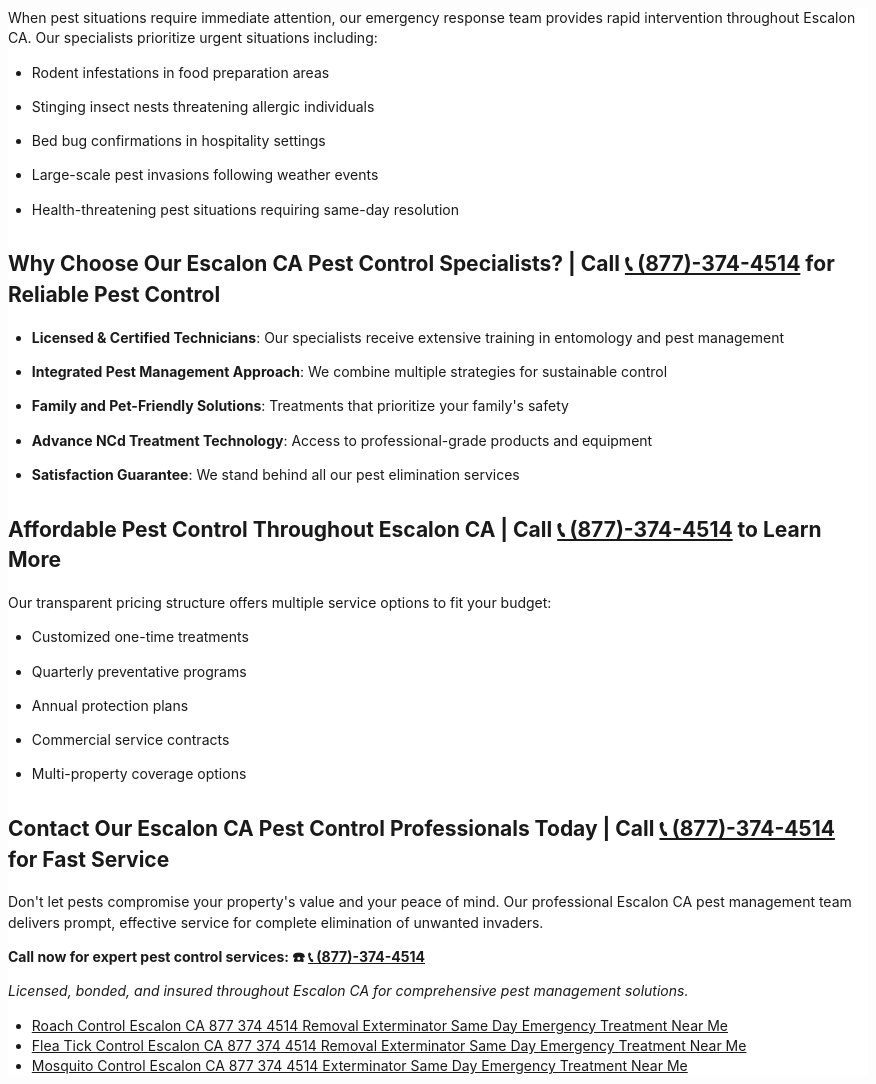 When pest situations require immediate attention, our emergency response team provides rapid intervention throughout Escalon CA. Our specialists prioritize urgent situations including:

- Rodent infestations in food preparation areas  

- Stinging insect nests threatening allergic individuals  

- Bed bug confirmations in hospitality settings  

- Large-scale pest invasions following weather events  

- Health-threatening pest situations requiring same-day resolution  

## Why Choose Our Escalon CA Pest Control Specialists? | Call [📞 (877)-374-4514](https://pest-control-4514.netlify.app) for Reliable Pest Control

- **Licensed & Certified Technicians**: Our specialists receive extensive training in entomology and pest management  

- **Integrated Pest Management Approach**: We combine multiple strategies for sustainable control  

- **Family and Pet-Friendly Solutions**: Treatments that prioritize your family's safety  

- **Advance NCd Treatment Technology**: Access to professional-grade products and equipment  

- **Satisfaction Guarantee**: We stand behind all our pest elimination services  

## Affordable Pest Control Throughout Escalon CA | Call [📞 (877)-374-4514](https://pest-control-4514.netlify.app) to Learn More

Our transparent pricing structure offers multiple service options to fit your budget:

- Customized one-time treatments  

- Quarterly preventative programs  

- Annual protection plans  

- Commercial service contracts  

- Multi-property coverage options  

## Contact Our Escalon CA Pest Control Professionals Today | Call [📞 (877)-374-4514](https://pest-control-4514.netlify.app) for Fast Service

Don't let pests compromise your property's value and your peace of mind. Our professional Escalon CA pest management team delivers prompt, effective service for complete elimination of unwanted invaders.

**Call now for expert pest control services: ☎️ [📞 (877)-374-4514](https://pest-control-4514.netlify.app)**

*Licensed, bonded, and insured throughout Escalon CA for comprehensive pest management solutions.*


- [Roach Control Escalon CA 877 374 4514 Removal Exterminator Same Day Emergency Treatment Near Me](https://github.com/allyoucaneatsushiin/pest-control/blob/main/Roach-Control-Escalon-CA-877-374-4514-Removal-Exterminator-Same-Day-Emergency-Treatment-Near-Me.md)
- [Flea Tick Control Escalon CA 877 374 4514 Removal Exterminator Same Day Emergency Treatment Near Me](https://github.com/allyoucaneatsushiin/pest-control/blob/main/Flea-Tick-Control-Escalon-CA-877-374-4514-Removal-Exterminator-Same-Day-Emergency-Treatment-Near-Me.md)
- [Mosquito Control Escalon CA 877 374 4514 Exterminator Same Day Emergency Treatment Near Me](https://github.com/allyoucaneatsushiin/pest-control/blob/main/Mosquito-Control-Escalon-CA-877-374-4514-Exterminator-Same-Day-Emergency-Treatment-Near-Me.md)
